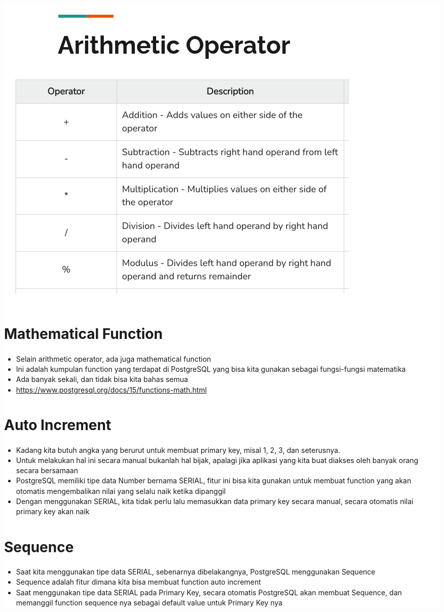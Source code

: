 ![Aritmatic Operator](pic/img_13.png)

# Mathematical Function
- Selain arithmetic operator, ada juga mathematical function
- Ini adalah kumpulan function yang terdapat di PostgreSQL yang bisa kita gunakan sebagai fungsi-fungsi matematika
- Ada banyak sekali, dan tidak bisa kita bahas semua
- <https://www.postgresql.org/docs/15/functions-math.html>

# Auto Increment
- Kadang kita butuh angka yang berurut untuk membuat primary key, misal 1, 2, 3, dan seterusnya.
- Untuk melakukan hal ini secara manual bukanlah hal bijak, apalagi jika aplikasi yang kita buat diakses oleh banyak orang secara bersamaan
- PostgreSQL memiliki tipe data Number bernama SERIAL, fitur ini bisa kita gunakan untuk membuat function yang akan otomatis mengembalikan nilai yang selalu naik ketika dipanggil
- Dengan menggunakan SERIAL, kita tidak perlu lalu memasukkan data primary key secara manual, secara otomatis nilai primary key akan naik

# Sequence
- Saat kita menggunakan tipe data SERIAL, sebenarnya dibelakangnya, PostgreSQL menggunakan Sequence
- Sequence adalah fitur dimana kita bisa membuat function auto increment
- Saat menggunakan tipe data SERIAL pada Primary Key, secara otomatis PostgreSQL akan membuat Sequence, dan memanggil function sequence nya sebagai default value untuk Primary Key nya
